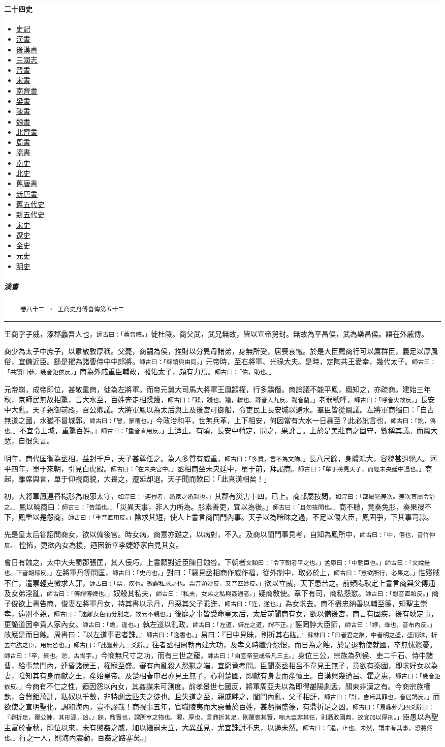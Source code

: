  



#### 二十四史

*   [史記](../a01/a01.md)
*   [漢書](../a02/a02.md)
*   [後漢書](../a03/a03.md)
*   [三國志](../a04/a04.md)
*   [晉書](../a05/a05.md)
*   [宋書](../a06/a06.md)
*   [南齊書](../a07/a07.md)
*   [梁書](../a08/a08.md)
*   [陳書](../a09/a09.md)
*   [魏書](../a10/a10.md)
*   [北齊書](../a11/a11.md)
*   [周書](../a12/a12.md)
*   [隋書](../a13/a13.md)
*   [南史](../a14/a14.md)
*   [北史](../a15/a15.md)
*   [舊唐書](../a16/a16.md)
*   [新唐書](../a17/a17.md)
*   [舊五代史](../a18/a18.md)
*   [新五代史](../a19/a19.md)
*   [宋史](../a20/a20.md)
*   [遼史](../a21/a21.md)
*   [金史](../a22/a22.md)
*   [元史](../a23/a23.md)
*   [明史](../a24/a24.md)


##### 漢書
　　
	`卷八十二 ‧ 王商史丹傅喜傳第五十二`   

* * *

王商字子威，涿郡蠡吾人也，`師古曰：「蠡音禮。」`徙杜陵。商父武，武兄無故，皆以宣帝舅封。無故為平昌侯，武為樂昌侯。語在外戚傳。

商少為太子中庶子，以肅敬敦厚稱。父薨，商嗣為侯，推財以分異母諸弟，身無所受，居喪哀慽。於是大臣薦商行可以厲群臣，義足以厚風俗，宜備近臣。繇是擢為諸曹侍中中郎將。`師古曰：「繇讀與由同。」`元帝時，至右將軍、光祿大夫。是時，定陶共王愛幸，幾代太子。`師古曰：「共讀曰恭。幾音鉅依反。」`商為外戚重臣輔政，擁佑太子，頗有力焉。`師古曰：「佑，助也。」`

元帝崩，成帝即位，甚敬重商，徙為左將軍。而帝元舅大司馬大將軍王鳳顓權，行多驕僭。商論議不能平鳳，鳳知之，亦疏商。建始三年秋，京師民無故相驚，言大水至，百姓奔走相蹂躪，`師古曰：「蹂，踐也。躪，轢也。蹂音人九反。躪音藺。」`老弱號呼，`師古曰：「呼音火故反。」`長安中大亂。天子親御前殿，召公卿議。大將軍鳳以為太后與上及後宮可御船，令吏民上長安城以避水。羣臣皆從鳳議。左將軍商獨曰：「自古無道之國，水猶不冒城郭。`師古曰：「冒，蒙覆也。」`今政治和平，世無兵革，上下相安，何因當有大水一日暴至？此必訛言也，`師古曰：「訛，偽也。」`不宜令上城，重驚百姓。」`師古曰：「重音直用反。」`上迺止。有頃，長安中稍定，問之，果訛言。上於是美壯商之固守，數稱其議。而鳳大慙，自恨失言。

明年，商代匡衡為丞相，益封千戶，天子甚尊任之。為人多質有威重，`師古曰：「多質，言不為文飾。」`長八尺餘，身體鴻大，容貌甚過絕人。河平四年，單于來朝，引見白虎殿。`師古曰：「在未央宮中。」`丞相商坐未央廷中，單于前，拜謁商。`師古曰：「單于將見天子，而經未央廷中過也。」`商起，離席與言，單于仰視商貌，大畏之，遷延却退。天子聞而歎曰：「此真漢相矣！」

初，大將軍鳳連昬楊肜為琅邪太守，`如淳曰：「連昬者，婚家之婚親也。」`其郡有災害十四，已上。商部屬按問，`如淳曰：「部屬猶差次。差次其屬令治之。」`鳳以曉商曰：`師古曰：「告語也。」`「災異天事，非人力所為。肜素善吏，宜以為後。」`師古曰：「且勿按問也。」`商不聽，竟奏免肜，奏果寑不下，鳳重以是怨商，`師古曰：「重音直用反。」`陰求其短，使人上書言商閨門內事。天子以為暗昧之過，不足以傷大臣，鳳固爭，下其事司隷。

先是皇太后甞詔問商女，欲以備後宮。時女病，商意亦難之，以病對，不入。及商以閨門事見考，自知為鳳所中，`師古曰：「中，傷也，音竹仲反。」`惶怖，更欲內女為援，迺因新幸李婕妤家白見其女。

會日有蝕之，太中大夫蜀郡張匡，其人佞巧，上書願對近臣陳日蝕咎。下朝者`文穎曰：「令下朝者平之也。」孟康曰：「中朝臣也。」師古曰：「文說是也。下音胡稼反。」`左將軍丹等問匡，`師古曰：「史丹也。」`對曰：「竊見丞相商作威作福，從外制中，取必於上，`師古曰：「意欲所行，必果之。」`性殘賊不仁，遣票輕吏微求人罪，`師古曰：「票，疾也。微謂私求之也。票音頻妙反，又音匹妙反。」`欲以立威，天下患苦之。前頻陽耿定上書言商與父傅通及女弟淫亂，`師古曰：「傅謂傅婢也。」`奴殺其私夫，`師古曰：「私夫，女弟之私與姦通者。」`疑商敎使。章下有司，商私怨懟。`師古曰：「懟音直類反。」`商子俊欲上書告商，俊妻左將軍丹女，持其書以示丹，丹惡其父子乖迕，`師古曰：「迕，逆也。」`為女求去。商不盡忠納善以輔至德，知聖主崇孝，遠別不親，`師古曰：「遠離女色而分別之，故云不親也。」`後庭之事皆受命皇太后，太后前聞商有女，欲以備後宮，商言有固疾，後有耿定事，更詭道因李貴人家內女。`師古曰：「詭，違也。」`執左道以亂政，`師古曰：「左道，僻左之道，謂不正。」`誣罔誖大臣節，`師古曰：「誖，乖也，音布內反。」`故應是而日蝕。周書曰：『以左道事君者誅。』`師古曰：「逸書也。」`易曰：『日中見昧，則折其右肱。』`蘇林曰：「日者君之象，中者明之盛，盛而昧，折去右肱之臣，用無咎也。」師古曰：「此豐卦九三爻辭。」`往者丞相周勃再建大功，及孝文時纖介怨恨，而日為之蝕，於是退勃使就國，卒無怵悐憂。`師古曰：「卒，終也。悐，古惕字。」`今商無尺寸之功，而有三世之寵，`師古曰：「自宣帝至成帝凡三主。」`身位三公，宗族為列侯、吏二千石、侍中諸曹，給事禁門內，連昏諸侯王，權寵至盛。審有內亂殺人怨懟之端，宜窮竟考問。臣聞秦丞相呂不韋見王無子，意欲有秦國，即求好女以為妻，陰知其有身而獻之王，產始皇帝。及楚相春申君亦見王無子，心利楚國，即獻有身妻而產懷王。自漢興幾遭呂、霍之患，`師古曰：「幾音鉅依反。」`今商有不仁之性，迺因怨以內女，其姦謀未可測度。前孝景世七國反，將軍周亞夫以為即得雒陽劇孟，關東非漢之有。今商宗族權埶，合貲鉅萬計，私奴以千數，非特劇孟匹夫之徒也。且失道之至，親戚畔之，閨門內亂，父子相訐，`師古曰：「訐，告斥其罪也，音居謁反。」`而欲使之宣明聖化，調和海內，豈不謬哉！商視事五年，官職陵夷而大惡著於百姓，甚虧損盛德，有鼎折足之凶。`師古曰：「易鼎卦九四爻辭曰：『鼎折足，覆公餗，其形渥，凶。』餗，鼎實也，謂所亨之物也。渥，厚也。言鼎折其足，則覆喪其實，喻大臣非其任，則虧敗國典，故宜加以厚刑。」`臣愚以為聖主富於春秋，即位以來，未有懲姦之威，加以繼嗣未立，大異並見，尤宜誅討不忠，以遏未然。`師古曰：「遏，止也。未然，謂未有其事，恐將然也。」`行之一人，則海內震動，百姦之路塞矣。」
